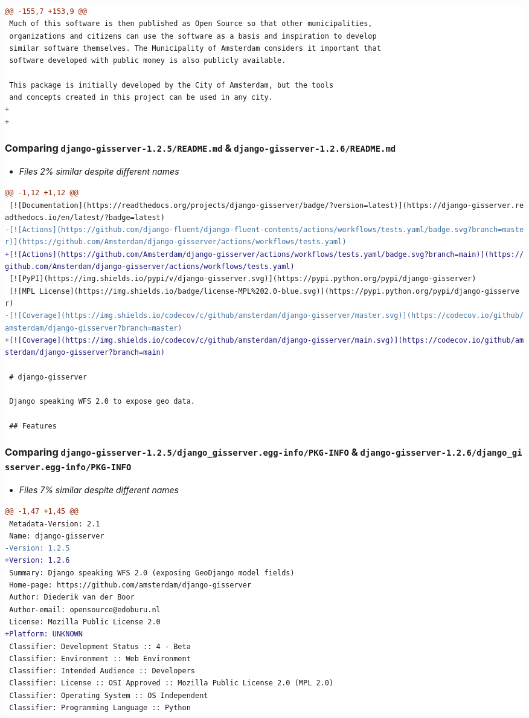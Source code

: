 ```diff
@@ -155,7 +153,9 @@
 Much of this software is then published as Open Source so that other municipalities,
 organizations and citizens can use the software as a basis and inspiration to develop
 similar software themselves. The Municipality of Amsterdam considers it important that
 software developed with public money is also publicly available.
 
 This package is initially developed by the City of Amsterdam, but the tools
 and concepts created in this project can be used in any city.
+
+
```

### Comparing `django-gisserver-1.2.5/README.md` & `django-gisserver-1.2.6/README.md`

 * *Files 2% similar despite different names*

```diff
@@ -1,12 +1,12 @@
 [![Documentation](https://readthedocs.org/projects/django-gisserver/badge/?version=latest)](https://django-gisserver.readthedocs.io/en/latest/?badge=latest)
-[![Actions](https://github.com/django-fluent/django-fluent-contents/actions/workflows/tests.yaml/badge.svg?branch=master)](https://github.com/Amsterdam/django-gisserver/actions/workflows/tests.yaml)
+[![Actions](https://github.com/Amsterdam/django-gisserver/actions/workflows/tests.yaml/badge.svg?branch=main)](https://github.com/Amsterdam/django-gisserver/actions/workflows/tests.yaml)
 [![PyPI](https://img.shields.io/pypi/v/django-gisserver.svg)](https://pypi.python.org/pypi/django-gisserver)
 [![MPL License](https://img.shields.io/badge/license-MPL%202.0-blue.svg)](https://pypi.python.org/pypi/django-gisserver)
-[![Coverage](https://img.shields.io/codecov/c/github/amsterdam/django-gisserver/master.svg)](https://codecov.io/github/amsterdam/django-gisserver?branch=master)
+[![Coverage](https://img.shields.io/codecov/c/github/amsterdam/django-gisserver/main.svg)](https://codecov.io/github/amsterdam/django-gisserver?branch=main)
 
 # django-gisserver
 
 Django speaking WFS 2.0 to expose geo data.
 
 ## Features
```

### Comparing `django-gisserver-1.2.5/django_gisserver.egg-info/PKG-INFO` & `django-gisserver-1.2.6/django_gisserver.egg-info/PKG-INFO`

 * *Files 7% similar despite different names*

```diff
@@ -1,47 +1,45 @@
 Metadata-Version: 2.1
 Name: django-gisserver
-Version: 1.2.5
+Version: 1.2.6
 Summary: Django speaking WFS 2.0 (exposing GeoDjango model fields)
 Home-page: https://github.com/amsterdam/django-gisserver
 Author: Diederik van der Boor
 Author-email: opensource@edoburu.nl
 License: Mozilla Public License 2.0
+Platform: UNKNOWN
 Classifier: Development Status :: 4 - Beta
 Classifier: Environment :: Web Environment
 Classifier: Intended Audience :: Developers
 Classifier: License :: OSI Approved :: Mozilla Public License 2.0 (MPL 2.0)
 Classifier: Operating System :: OS Independent
 Classifier: Programming Language :: Python
```
